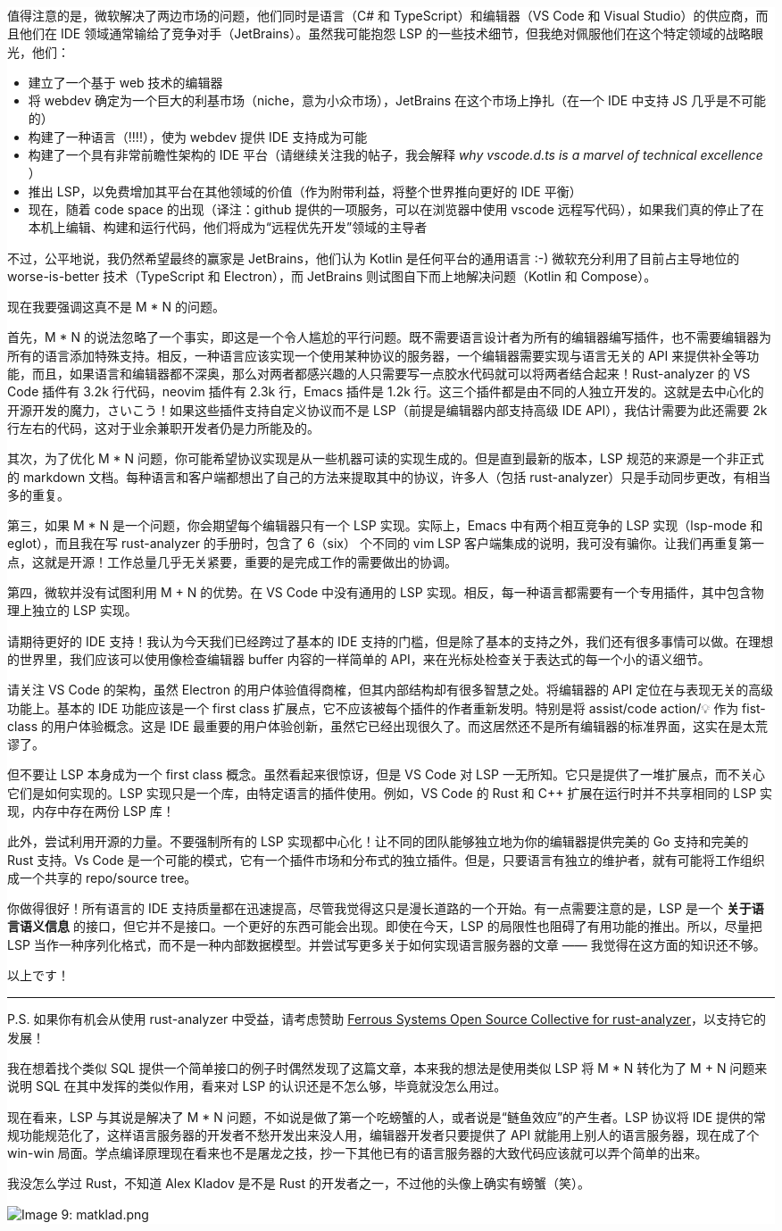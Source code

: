 值得注意的是，微软解决了两边市场的问题，他们同时是语言（C# 和 TypeScript）和编辑器（VS Code 和 Visual Studio）的供应商，而且他们在 IDE 领域通常输给了竞争对手（JetBrains）。虽然我可能抱怨 LSP 的一些技术细节，但我绝对佩服他们在这个特定领域的战略眼光，他们：

*   建立了一个基于 web 技术的编辑器
*   将 webdev 确定为一个巨大的利基市场（niche，意为小众市场），JetBrains 在这个市场上挣扎（在一个 IDE 中支持 JS 几乎是不可能的）
*   构建了一种语言（!!!!），使为 webdev 提供 IDE 支持成为可能
*   构建了一个具有非常前瞻性架构的 IDE 平台（请继续关注我的帖子，我会解释 _why vscode.d.ts is a marvel of technical excellence_ ）
*   推出 LSP，以免费增加其平台在其他领域的价值（作为附带利益，将整个世界推向更好的 IDE 平衡）
*   现在，随着 code space 的出现（译注：github 提供的一项服务，可以在浏览器中使用 vscode 远程写代码），如果我们真的停止了在本机上编辑、构建和运行代码，他们将成为“远程优先开发”领域的主导者

不过，公平地说，我仍然希望最终的赢家是 JetBrains，他们认为 Kotlin 是任何平台的通用语言 :-) 微软充分利用了目前占主导地位的 worse-is-better 技术（TypeScript 和 Electron），而 JetBrains 则试图自下而上地解决问题（Kotlin 和 Compose）。

现在我要强调这真不是 M \* N 的问题。

首先，M \* N 的说法忽略了一个事实，即这是一个令人尴尬的平行问题。既不需要语言设计者为所有的编辑器编写插件，也不需要编辑器为所有的语言添加特殊支持。相反，一种语言应该实现一个使用某种协议的服务器，一个编辑器需要实现与语言无关的 API 来提供补全等功能，而且，如果语言和编辑器都不深奥，那么对两者都感兴趣的人只需要写一点胶水代码就可以将两者结合起来！Rust-analyzer 的 VS Code 插件有 3.2k 行代码，neovim 插件有 2.3k 行，Emacs 插件是 1.2k 行。这三个插件都是由不同的人独立开发的。这就是去中心化的开源开发的魔力，さいこう！如果这些插件支持自定义协议而不是 LSP（前提是编辑器内部支持高级 IDE API），我估计需要为此还需要 2k 行左右的代码，这对于业余兼职开发者仍是力所能及的。

其次，为了优化 M \* N 问题，你可能希望协议实现是从一些机器可读的实现生成的。但是直到最新的版本，LSP 规范的来源是一个非正式的 markdown 文档。每种语言和客户端都想出了自己的方法来提取其中的协议，许多人（包括 rust-analyzer）只是手动同步更改，有相当多的重复。

第三，如果 M \* N 是一个问题，你会期望每个编辑器只有一个 LSP 实现。实际上，Emacs 中有两个相互竞争的 LSP 实现（lsp-mode 和 eglot），而且我在写 rust-analyzer 的手册时，包含了 6（six） 个不同的 vim LSP 客户端集成的说明，我可没有骗你。让我们再重复第一点，这就是开源！工作总量几乎无关紧要，重要的是完成工作的需要做出的协调。

第四，微软并没有试图利用 M + N 的优势。在 VS Code 中没有通用的 LSP 实现。相反，每一种语言都需要有一个专用插件，其中包含物理上独立的 LSP 实现。

请期待更好的 IDE 支持！我认为今天我们已经跨过了基本的 IDE 支持的门槛，但是除了基本的支持之外，我们还有很多事情可以做。在理想的世界里，我们应该可以使用像检查编辑器 buffer 内容的一样简单的 API，来在光标处检查关于表达式的每一个小的语义细节。

请关注 VS Code 的架构，虽然 Electron 的用户体验值得商榷，但其内部结构却有很多智慧之处。将编辑器的 API 定位在与表现无关的高级功能上。基本的 IDE 功能应该是一个 first class 扩展点，它不应该被每个插件的作者重新发明。特别是将 assist/code action/💡 作为 fist-class 的用户体验概念。这是 IDE 最重要的用户体验创新，虽然它已经出现很久了。而这居然还不是所有编辑器的标准界面，这实在是太荒谬了。

但不要让 LSP 本身成为一个 first class 概念。虽然看起来很惊讶，但是 VS Code 对 LSP 一无所知。它只是提供了一堆扩展点，而不关心它们是如何实现的。LSP 实现只是一个库，由特定语言的插件使用。例如，VS Code 的 Rust 和 C++ 扩展在运行时并不共享相同的 LSP 实现，内存中存在两份 LSP 库！

此外，尝试利用开源的力量。不要强制所有的 LSP 实现都中心化！让不同的团队能够独立地为你的编辑器提供完美的 Go 支持和完美的 Rust 支持。Vs Code 是一个可能的模式，它有一个插件市场和分布式的独立插件。但是，只要语言有独立的维护者，就有可能将工作组织成一个共享的 repo/source tree。

你做得很好！所有语言的 IDE 支持质量都在迅速提高，尽管我觉得这只是漫长道路的一个开始。有一点需要注意的是，LSP 是一个 **关于语言语义信息** 的接口，但它并不是接口。一个更好的东西可能会出现。即使在今天，LSP 的局限性也阻碍了有用功能的推出。所以，尽量把 LSP 当作一种序列化格式，而不是一种内部数据模型。并尝试写更多关于如何实现语言服务器的文章 —— 我觉得在这方面的知识还不够。

以上です！

* * *

P.S. 如果你有机会从使用 rust-analyzer 中受益，请考虑赞助 [Ferrous Systems Open Source Collective for rust-analyzer](https://opencollective.com/rust-analyzer)，以支持它的发展！

我在想着找个类似 SQL 提供一个简单接口的例子时偶然发现了这篇文章，本来我的想法是使用类似 LSP 将 M \* N 转化为了 M + N 问题来说明 SQL 在其中发挥的类似作用，看来对 LSP 的认识还是不怎么够，毕竟就没怎么用过。

现在看来，LSP 与其说是解决了 M \* N 问题，不如说是做了第一个吃螃蟹的人，或者说是“鲢鱼效应”的产生者。LSP 协议将 IDE 提供的常规功能规范化了，这样语言服务器的开发者不愁开发出来没人用，编辑器开发者只要提供了 API 就能用上别人的语言服务器，现在成了个 win-win 局面。学点编译原理现在看来也不是屠龙之技，抄一下其他已有的语言服务器的大致代码应该就可以弄个简单的出来。

我没怎么学过 Rust，不知道 Alex Kladov 是不是 Rust 的开发者之一，不过他的头像上确实有螃蟹（笑）。

![Image 9: matklad.png](https://egh0bww1.com/posts/2022-12-15-tr-why-lsp/matklad.png)
